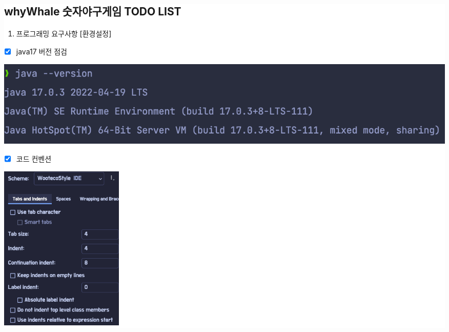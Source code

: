 ## whyWhale 숫자야구게임 TODO LIST
1. 프로그래밍 요구사항 [환경설정]
- [x] java17 버전 점검

<img src="image/Java17버전확인.png">

- [x] 코드 컨벤션

<img with="200" height = "300" src="image/우테코프리코스_코딩컨벤션적용.png">
